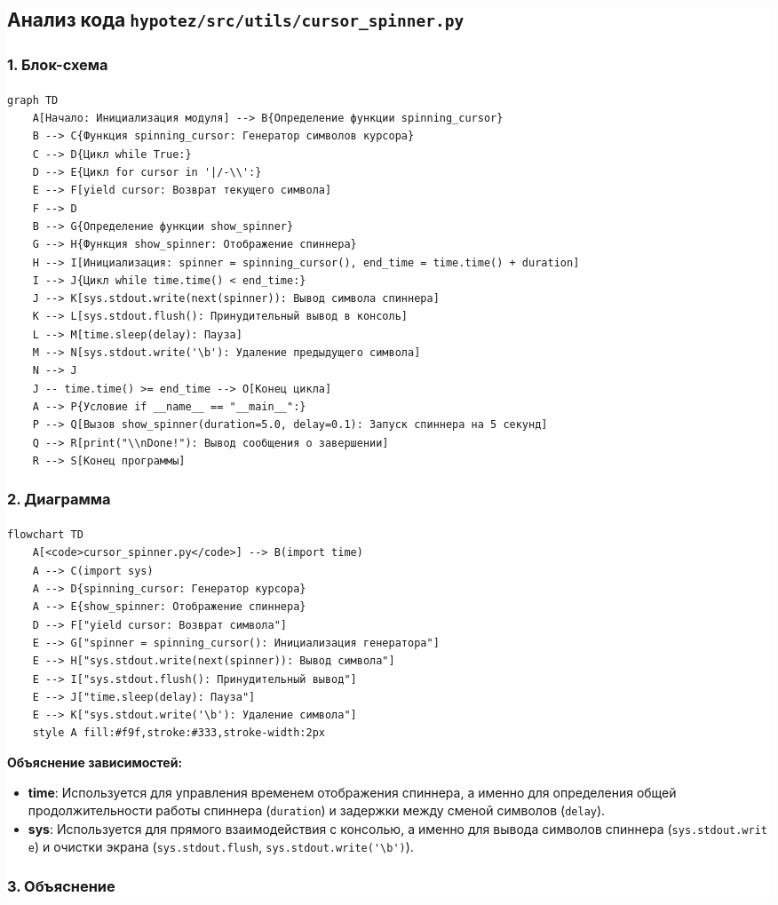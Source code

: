 ## Анализ кода `hypotez/src/utils/cursor_spinner.py`

### 1. Блок-схема
```mermaid
graph TD
    A[Начало: Инициализация модуля] --> B{Определение функции spinning_cursor}
    B --> C{Функция spinning_cursor: Генератор символов курсора}
    C --> D{Цикл while True:}
    D --> E{Цикл for cursor in '|/-\\':}
    E --> F[yield cursor: Возврат текущего символа]
    F --> D
    B --> G{Определение функции show_spinner}
    G --> H{Функция show_spinner: Отображение спиннера}
    H --> I[Инициализация: spinner = spinning_cursor(), end_time = time.time() + duration]
    I --> J{Цикл while time.time() < end_time:}
    J --> K[sys.stdout.write(next(spinner)): Вывод символа спиннера]
    K --> L[sys.stdout.flush(): Принудительный вывод в консоль]
    L --> M[time.sleep(delay): Пауза]
    M --> N[sys.stdout.write('\b'): Удаление предыдущего символа]
    N --> J
    J -- time.time() >= end_time --> O[Конец цикла]
    A --> P{Условие if __name__ == "__main__":}
    P --> Q[Вызов show_spinner(duration=5.0, delay=0.1): Запуск спиннера на 5 секунд]
    Q --> R[print("\\nDone!"): Вывод сообщения о завершении]
    R --> S[Конец программы]
```

### 2. Диаграмма
```mermaid
flowchart TD
    A[<code>cursor_spinner.py</code>] --> B(import time)
    A --> C(import sys)
    A --> D{spinning_cursor: Генератор курсора}
    A --> E{show_spinner: Отображение спиннера}
    D --> F["yield cursor: Возврат символа"]
    E --> G["spinner = spinning_cursor(): Инициализация генератора"]
    E --> H["sys.stdout.write(next(spinner)): Вывод символа"]
    E --> I["sys.stdout.flush(): Принудительный вывод"]
    E --> J["time.sleep(delay): Пауза"]
    E --> K["sys.stdout.write('\b'): Удаление символа"]
    style A fill:#f9f,stroke:#333,stroke-width:2px
```
**Объяснение зависимостей:**

- **time**: Используется для управления временем отображения спиннера, а именно для определения общей продолжительности работы спиннера (`duration`) и задержки между сменой символов (`delay`).
- **sys**: Используется для прямого взаимодействия с консолью, а именно для вывода символов спиннера (`sys.stdout.write`) и очистки экрана (`sys.stdout.flush`, `sys.stdout.write('\b')`).

### 3. Объяснение
